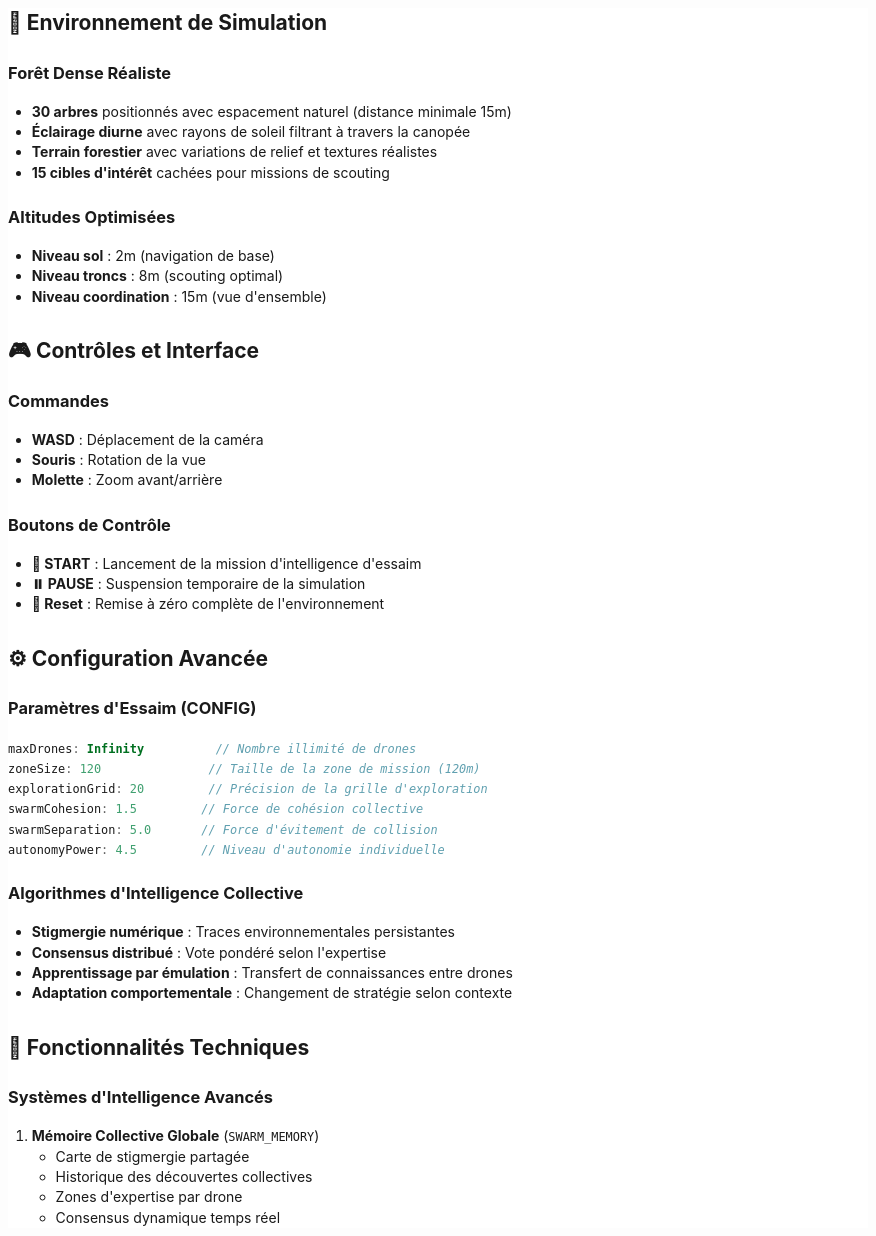 ## 🌲 Environnement de Simulation

### Forêt Dense Réaliste
- **30 arbres** positionnés avec espacement naturel (distance minimale 15m)
- **Éclairage diurne** avec rayons de soleil filtrant à travers la canopée
- **Terrain forestier** avec variations de relief et textures réalistes
- **15 cibles d'intérêt** cachées pour missions de scouting

### Altitudes Optimisées
- **Niveau sol** : 2m (navigation de base)
- **Niveau troncs** : 8m (scouting optimal)
- **Niveau coordination** : 15m (vue d'ensemble)

## 🎮 Contrôles et Interface

### Commandes
- **WASD** : Déplacement de la caméra
- **Souris** : Rotation de la vue
- **Molette** : Zoom avant/arrière

### Boutons de Contrôle
- **🚀 START** : Lancement de la mission d'intelligence d'essaim
- **⏸️ PAUSE** : Suspension temporaire de la simulation
- **🔄 Reset** : Remise à zéro complète de l'environnement

## ⚙️ Configuration Avancée

### Paramètres d'Essaim (CONFIG)
```javascript
maxDrones: Infinity          // Nombre illimité de drones
zoneSize: 120               // Taille de la zone de mission (120m)
explorationGrid: 20         // Précision de la grille d'exploration
swarmCohesion: 1.5         // Force de cohésion collective
swarmSeparation: 5.0       // Force d'évitement de collision
autonomyPower: 4.5         // Niveau d'autonomie individuelle
```

### Algorithmes d'Intelligence Collective
- **Stigmergie numérique** : Traces environnementales persistantes
- **Consensus distribué** : Vote pondéré selon l'expertise
- **Apprentissage par émulation** : Transfert de connaissances entre drones
- **Adaptation comportementale** : Changement de stratégie selon contexte

## 🔬 Fonctionnalités Techniques

### Systèmes d'Intelligence Avancés
1. **Mémoire Collective Globale** (`SWARM_MEMORY`)
   - Carte de stigmergie partagée
   - Historique des découvertes collectives
   - Zones d'expertise par drone
   - Consensus dynamique temps réel
